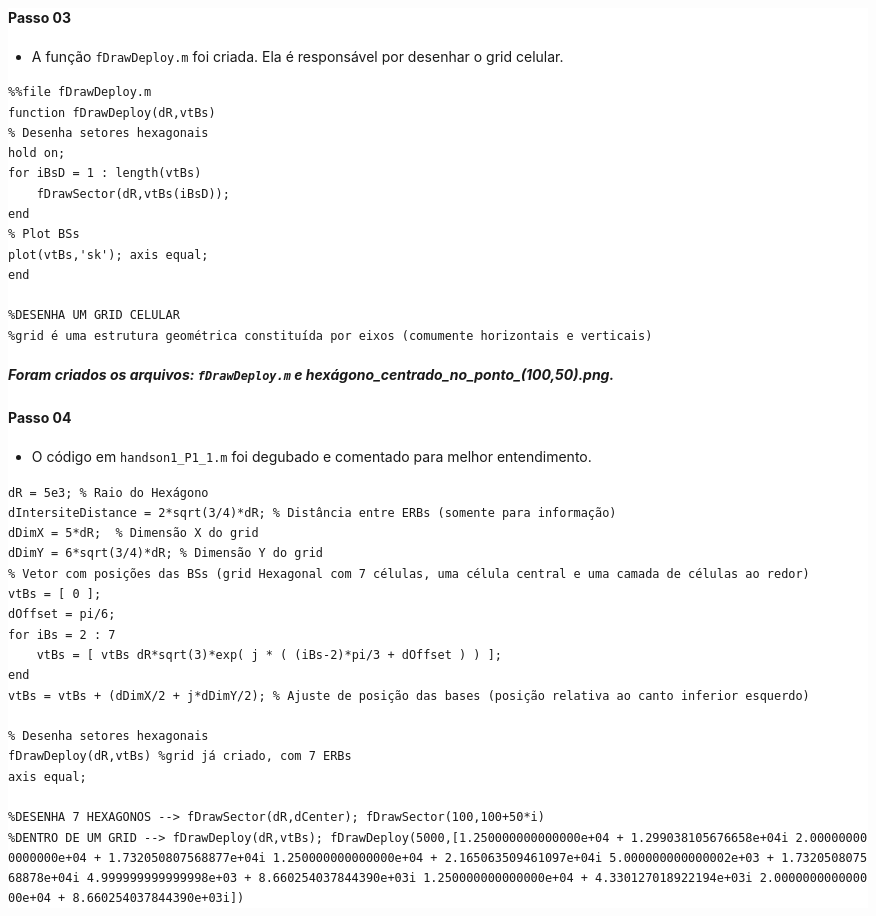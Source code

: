 #### Passo 03
* A função ```fDrawDeploy.m``` foi criada. Ela é responsável por desenhar o grid celular. 
```
%%file fDrawDeploy.m
function fDrawDeploy(dR,vtBs)
% Desenha setores hexagonais
hold on;
for iBsD = 1 : length(vtBs)
    fDrawSector(dR,vtBs(iBsD));
end
% Plot BSs
plot(vtBs,'sk'); axis equal;
end

%DESENHA UM GRID CELULAR
%grid é uma estrutura geométrica constituída por eixos (comumente horizontais e verticais)
```
##### Foram criados os arquivos: ```fDrawDeploy.m``` e hexágono_centrado_no_ponto_(100,50).png.

#### Passo 04
* O código em ```handson1_P1_1.m``` foi degubado e comentado para melhor entendimento.
```
dR = 5e3; % Raio do Hexágono
dIntersiteDistance = 2*sqrt(3/4)*dR; % Distância entre ERBs (somente para informação)
dDimX = 5*dR;  % Dimensão X do grid
dDimY = 6*sqrt(3/4)*dR; % Dimensão Y do grid
% Vetor com posições das BSs (grid Hexagonal com 7 células, uma célula central e uma camada de células ao redor)
vtBs = [ 0 ];
dOffset = pi/6;
for iBs = 2 : 7
    vtBs = [ vtBs dR*sqrt(3)*exp( j * ( (iBs-2)*pi/3 + dOffset ) ) ];
end
vtBs = vtBs + (dDimX/2 + j*dDimY/2); % Ajuste de posição das bases (posição relativa ao canto inferior esquerdo)

% Desenha setores hexagonais
fDrawDeploy(dR,vtBs) %grid já criado, com 7 ERBs
axis equal;

%DESENHA 7 HEXAGONOS --> fDrawSector(dR,dCenter); fDrawSector(100,100+50*i)
%DENTRO DE UM GRID --> fDrawDeploy(dR,vtBs); fDrawDeploy(5000,[1.250000000000000e+04 + 1.299038105676658e+04i 2.000000000000000e+04 + 1.732050807568877e+04i 1.250000000000000e+04 + 2.165063509461097e+04i 5.000000000000002e+03 + 1.732050807568878e+04i 4.999999999999998e+03 + 8.660254037844390e+03i 1.250000000000000e+04 + 4.330127018922194e+03i 2.000000000000000e+04 + 8.660254037844390e+03i])
```
